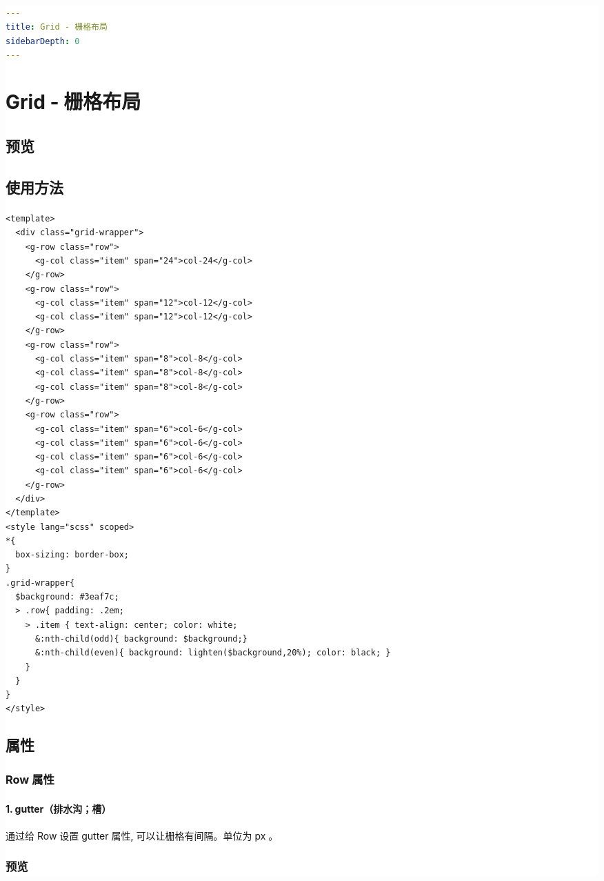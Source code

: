 ```yaml
---
title: Grid - 栅格布局
sidebarDepth: 0
---
```

# Grid - 栅格布局

## 预览

<ClientOnly>
  <grid-demos></grid-demos>
</ClientOnly>

## 使用方法
```vue
<template>
  <div class="grid-wrapper">
    <g-row class="row">
      <g-col class="item" span="24">col-24</g-col>
    </g-row>
    <g-row class="row">
      <g-col class="item" span="12">col-12</g-col>
      <g-col class="item" span="12">col-12</g-col>
    </g-row>
    <g-row class="row">
      <g-col class="item" span="8">col-8</g-col>
      <g-col class="item" span="8">col-8</g-col>
      <g-col class="item" span="8">col-8</g-col>
    </g-row>
    <g-row class="row">
      <g-col class="item" span="6">col-6</g-col>
      <g-col class="item" span="6">col-6</g-col>
      <g-col class="item" span="6">col-6</g-col>
      <g-col class="item" span="6">col-6</g-col>
    </g-row>
  </div>
</template>
<style lang="scss" scoped>
*{
  box-sizing: border-box;
}
.grid-wrapper{
  $background: #3eaf7c;
  > .row{ padding: .2em;
    > .item { text-align: center; color: white;
      &:nth-child(odd){ background: $background;}
      &:nth-child(even){ background: lighten($background,20%); color: black; }
    }
  }
}
</style>
```
## 属性
### Row 属性
#### 1. gutter（排水沟；槽）
通过给 Row 设置 gutter 属性, 可以让栅格有间隔。单位为 px 。
### 预览